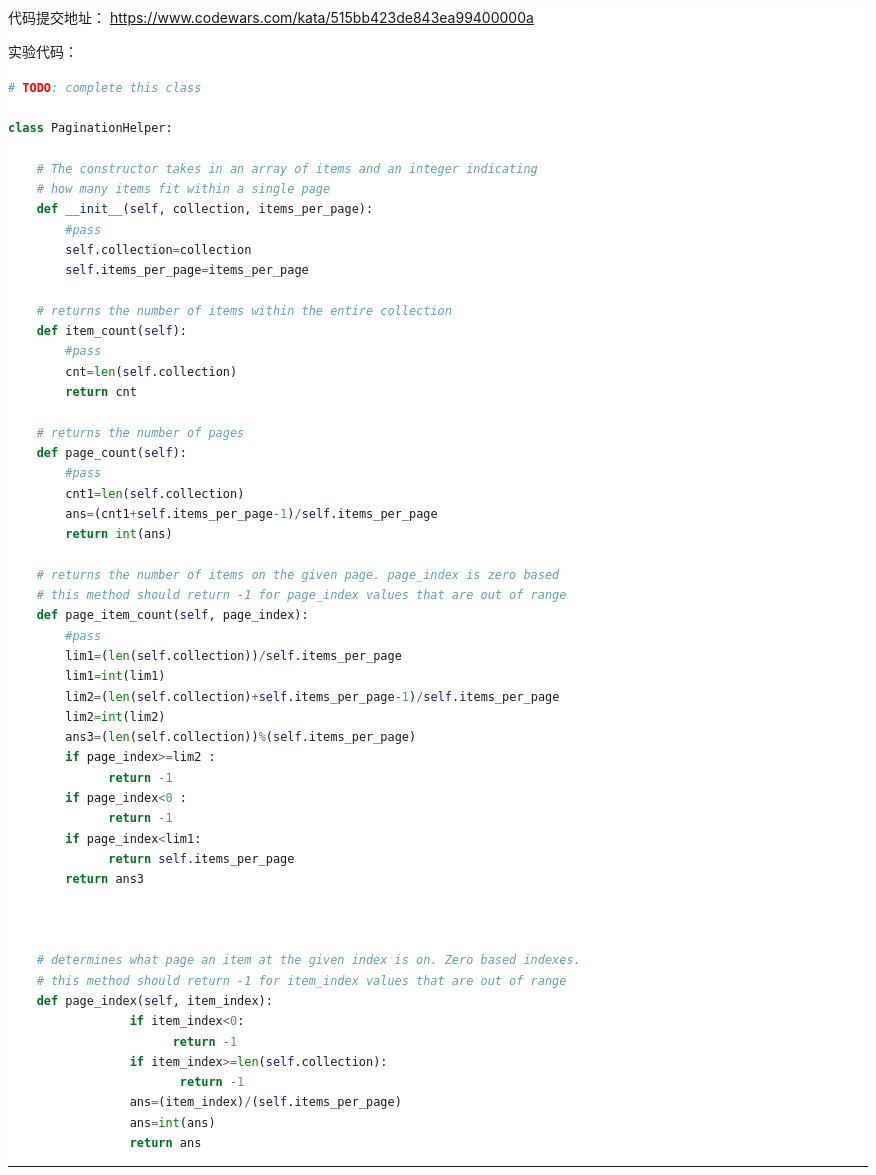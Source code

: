 代码提交地址：
<https://www.codewars.com/kata/515bb423de843ea99400000a>

实验代码：
```python
# TODO: complete this class

class PaginationHelper:
    
    # The constructor takes in an array of items and an integer indicating
    # how many items fit within a single page
    def __init__(self, collection, items_per_page):
        #pass
        self.collection=collection
        self.items_per_page=items_per_page
    
    # returns the number of items within the entire collection
    def item_count(self):
        #pass
        cnt=len(self.collection)
        return cnt
        
    # returns the number of pages
    def page_count(self):
        #pass
        cnt1=len(self.collection)
        ans=(cnt1+self.items_per_page-1)/self.items_per_page
        return int(ans)
    
    # returns the number of items on the given page. page_index is zero based
    # this method should return -1 for page_index values that are out of range
    def page_item_count(self, page_index):
        #pass
        lim1=(len(self.collection))/self.items_per_page
        lim1=int(lim1)
        lim2=(len(self.collection)+self.items_per_page-1)/self.items_per_page
        lim2=int(lim2)
        ans3=(len(self.collection))%(self.items_per_page)
        if page_index>=lim2 :
              return -1
        if page_index<0 :
              return -1
        if page_index<lim1:
              return self.items_per_page
        return ans3
        
            
    
    # determines what page an item at the given index is on. Zero based indexes.
    # this method should return -1 for item_index values that are out of range
    def page_index(self, item_index):
                 if item_index<0:
                       return -1
                 if item_index>=len(self.collection):
                        return -1
                 ans=(item_index)/(self.items_per_page)
                 ans=int(ans)
                 return ans
```

---
